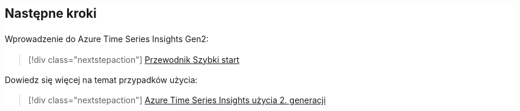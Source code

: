 ## <a name="next-steps"></a>Następne kroki

Wprowadzenie do Azure Time Series Insights Gen2:

> [!div class="nextstepaction"]
> [Przewodnik Szybki start](./quickstart-explore-tsi.md)

Dowiedz się więcej na temat przypadków użycia:

> [!div class="nextstepaction"]
> [Azure Time Series Insights użycia 2. generacji](./overview-use-cases.md)
